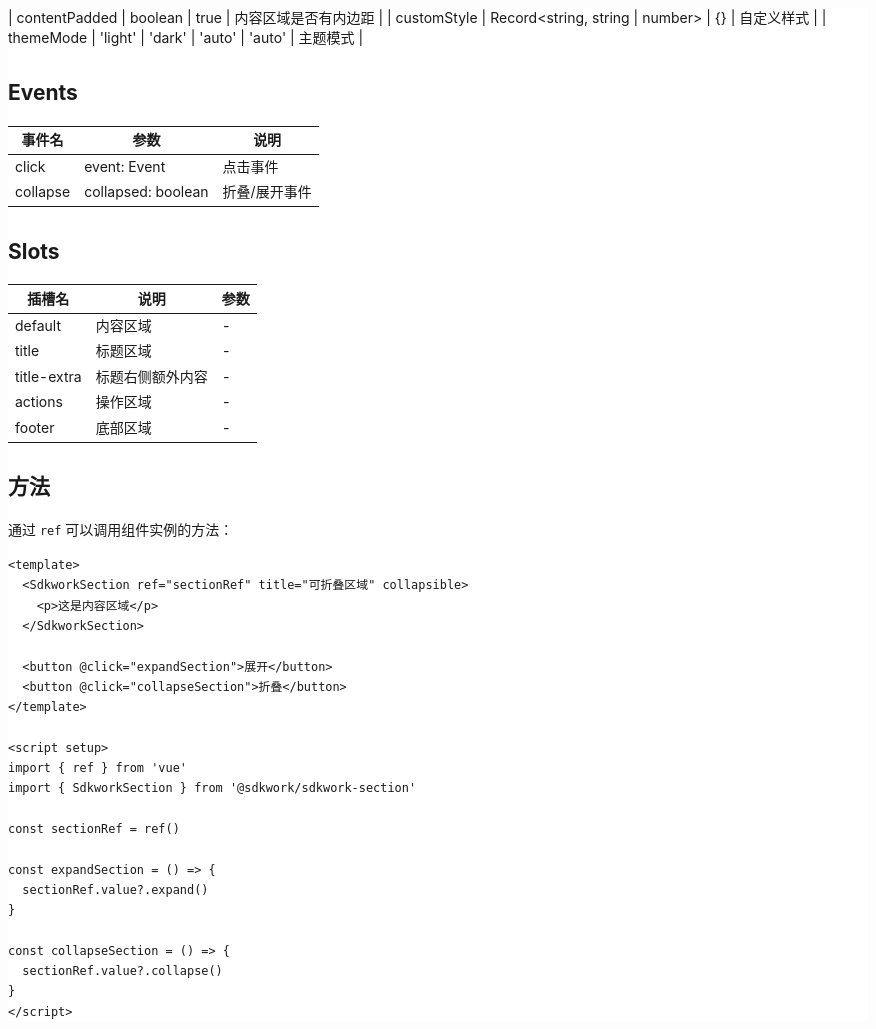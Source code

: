 | contentPadded | boolean | true | 内容区域是否有内边距 |
| customStyle | Record<string, string \| number> | {} | 自定义样式 |
| themeMode | 'light' \| 'dark' \| 'auto' | 'auto' | 主题模式 |

## Events

| 事件名 | 参数 | 说明 |
|--------|------|------|
| click | event: Event | 点击事件 |
| collapse | collapsed: boolean | 折叠/展开事件 |

## Slots

| 插槽名 | 说明 | 参数 |
|--------|------|------|
| default | 内容区域 | - |
| title | 标题区域 | - |
| title-extra | 标题右侧额外内容 | - |
| actions | 操作区域 | - |
| footer | 底部区域 | - |

## 方法

通过 `ref` 可以调用组件实例的方法：

```vue
<template>
  <SdkworkSection ref="sectionRef" title="可折叠区域" collapsible>
    <p>这是内容区域</p>
  </SdkworkSection>
  
  <button @click="expandSection">展开</button>
  <button @click="collapseSection">折叠</button>
</template>

<script setup>
import { ref } from 'vue'
import { SdkworkSection } from '@sdkwork/sdkwork-section'

const sectionRef = ref()

const expandSection = () => {
  sectionRef.value?.expand()
}

const collapseSection = () => {
  sectionRef.value?.collapse()
}
</script>
```
